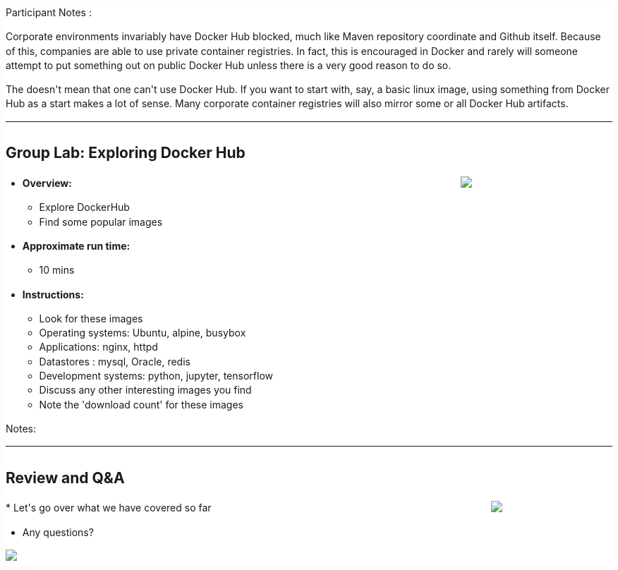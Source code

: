 Participant Notes :

Corporate environments invariably have Docker Hub blocked, much like Maven repository coordinate and Github itself. Because of this, companies are able to use
private container registries.  In fact, this is encouraged in Docker and rarely will someone attempt to put something out on public Docker Hub unless there is a
very good reason to do so.

The doesn't mean that one can't use Docker Hub.  If you want to start with, say, a basic linux image, using something from Docker Hub as a start makes
a lot of sense. Many corporate container registries will also mirror some or all Docker Hub artifacts.

---

## Group Lab: Exploring Docker Hub

<img src="../../assets/images/icons/group-labs.png" style="width:25%;float:right;"/>  

* **Overview:**
  - Explore DockerHub
  - Find some popular images

* **Approximate run time:**
  - 10 mins

* **Instructions:**
  - Look for these images
  - Operating systems: Ubuntu, alpine, busybox
  - Applications: nginx, httpd
  - Datastores : mysql, Oracle, redis
  - Development systems: python, jupyter, tensorflow
  - Discuss any other interesting images you find
  - Note the 'download count' for these images

Notes:

---


## Review and Q&A

<img src="../../assets/images/icons/q-and-a-1.png" style="width:20%;float:right;" />
* Let's go over what we have covered so far

* Any questions?

<img src="../../assets/images/icons/quiz-icon.png" style="width:40%;" />


